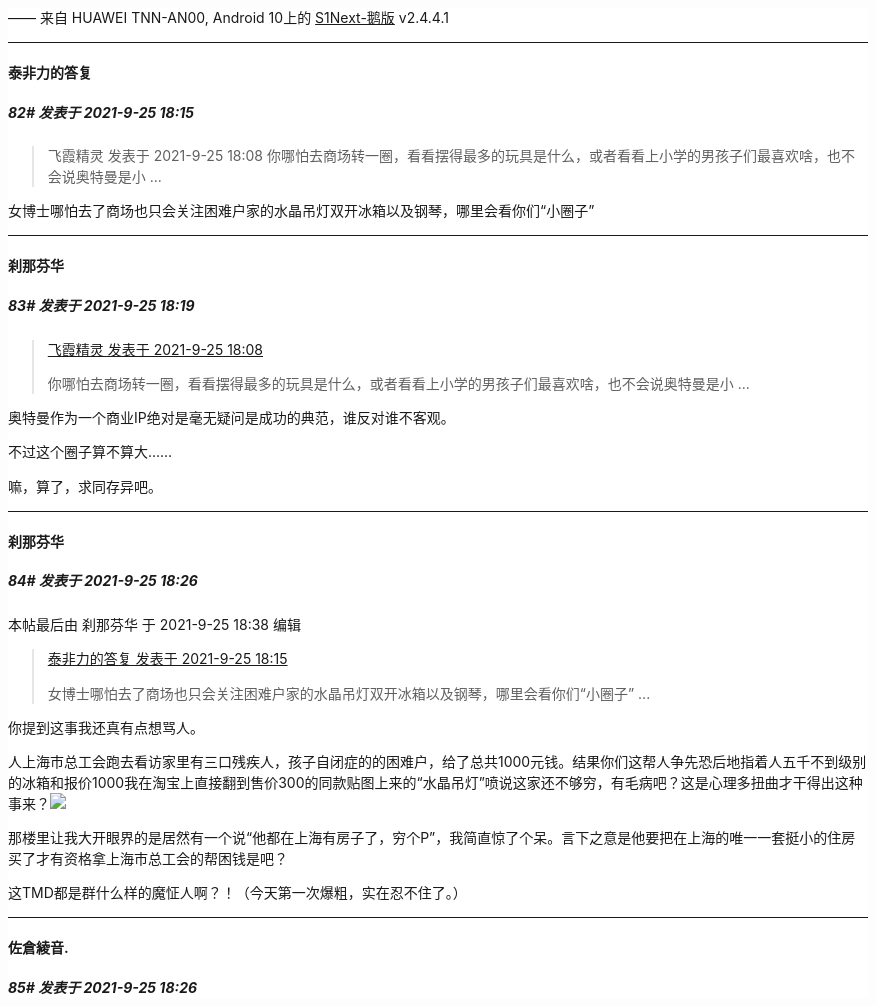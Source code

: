 —— 来自 HUAWEI TNN-AN00, Android 10上的 [S1Next-鹅版](https://github.com/ykrank/S1-Next/releases) v2.4.4.1


*****

####  泰非力的答复  
##### 82#       发表于 2021-9-25 18:15


<blockquote>飞霞精灵 发表于 2021-9-25 18:08
你哪怕去商场转一圈，看看摆得最多的玩具是什么，或者看看上小学的男孩子们最喜欢啥，也不会说奥特曼是小 ...</blockquote>
女博士哪怕去了商场也只会关注困难户家的水晶吊灯双开冰箱以及钢琴，哪里会看你们“小圈子”


*****

####  刹那芬华  
##### 83#       发表于 2021-9-25 18:19


<blockquote><a href="httphttps://bbs.saraba1st.com/2b/forum.php?mod=redirect&amp;goto=findpost&amp;pid=52886916&amp;ptid=2028562" target="_blank">飞霞精灵 发表于 2021-9-25 18:08</a>

你哪怕去商场转一圈，看看摆得最多的玩具是什么，或者看看上小学的男孩子们最喜欢啥，也不会说奥特曼是小 ...</blockquote>
奥特曼作为一个商业IP绝对是毫无疑问是成功的典范，谁反对谁不客观。

不过这个圈子算不算大……

嘛，算了，求同存异吧。




*****

####  刹那芬华  
##### 84#       发表于 2021-9-25 18:26


 本帖最后由 刹那芬华 于 2021-9-25 18:38 编辑 
<blockquote><a href="httphttps://bbs.saraba1st.com/2b/forum.php?mod=redirect&amp;goto=findpost&amp;pid=52886996&amp;ptid=2028562" target="_blank">泰非力的答复 发表于 2021-9-25 18:15</a>

女博士哪怕去了商场也只会关注困难户家的水晶吊灯双开冰箱以及钢琴，哪里会看你们“小圈子” ...</blockquote>
你提到这事我还真有点想骂人。

人上海市总工会跑去看访家里有三口残疾人，孩子自闭症的的困难户，给了总共1000元钱。结果你们这帮人争先恐后地指着人五千不到级别的冰箱和报价1000我在淘宝上直接翻到售价300的同款贴图上来的“水晶吊灯”喷说这家还不够穷，有毛病吧？这是心理多扭曲才干得出这种事来？<img src="https://static.saraba1st.com/image/smiley/face2017/125.png" referrerpolicy="no-referrer">

那楼里让我大开眼界的是居然有一个说“他都在上海有房子了，穷个P”，我简直惊了个呆。言下之意是他要把在上海的唯一一套挺小的住房买了才有资格拿上海市总工会的帮困钱是吧？

这TMD都是群什么样的魔怔人啊？！（今天第一次爆粗，实在忍不住了。）


*****

####  佐倉綾音.  
##### 85#       发表于 2021-9-25 18:26
